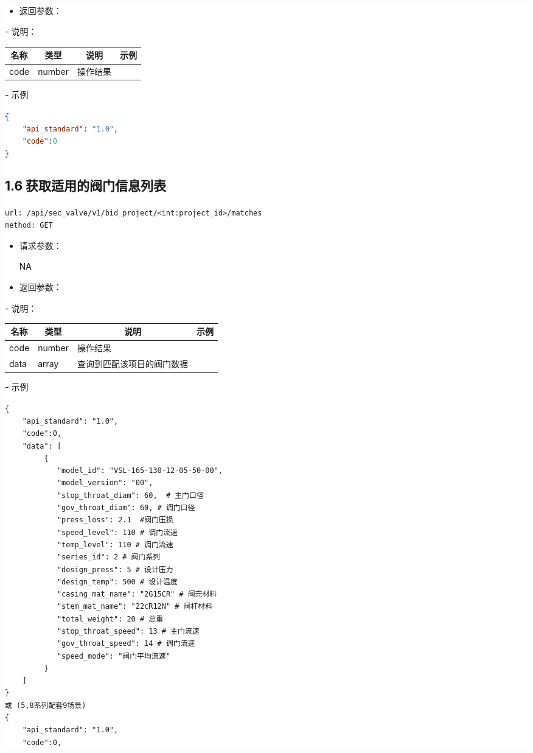 - 返回参数：

*-* 说明：

| 名称         | 类型    | 说明                               | 示例   |
| ------------ | ------- | ---------------------------------- | ------ |
| code   | number | 操作结果 |      |

*-* 示例

```json
{
    "api_standard": "1.0",
    "code":0
}
```

## 1.6 获取适用的阀门信息列表
```
url: /api/sec_valve/v1/bid_project/<int:project_id>/matches
method: GET
```

- 请求参数：

  NA

- 返回参数：

*-* 说明：

| 名称         | 类型    | 说明                               | 示例   |
| ------------ | ------- | ---------------------------------- | ------ |
| code   | number | 操作结果 |      |
| data | array | 查询到匹配该项目的阀门数据                          |  |

*-* 示例

```
{
    "api_standard": "1.0",
    "code":0,
    "data": [
         {
            "model_id": "VSL-165-130-12-05-50-00",
            "model_version": "00",
            "stop_throat_diam": 60,  # 主门口径
            "gov_throat_diam": 60, # 调门口径
            "press_loss": 2.1  #阀门压损
            "speed_level": 110 # 调门流速
            "temp_level": 110 # 调门流速
            "series_id": 2 # 阀门系列
            "design_press": 5 # 设计压力
            "design_temp": 500 # 设计温度
            "casing_mat_name": "2G15CR" # 阀壳材料
            "stem_mat_name": "22cR12N" # 阀杆材料
            "total_weight": 20 # 总重
            "stop_throat_speed": 13 # 主门流速
            "gov_throat_speed": 14 # 调门流速
            "speed_mode": "阀门平均流速"
         }
    ]
}
或 (5,8系列配套9场景)
{
    "api_standard": "1.0",
    "code":0,
```